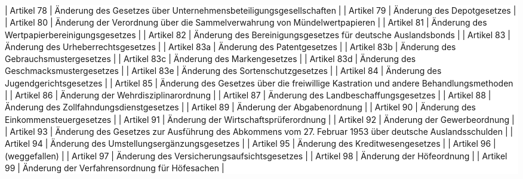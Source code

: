 | Artikel 78   | Änderung des Gesetzes über Unternehmensbeteiligungsgesellschaften                                                                                                                                        |
| Artikel 79   | Änderung des Depotgesetzes                                                                                                                                                                               |
| Artikel 80   | Änderung der Verordnung über die Sammelverwahrung von Mündelwertpapieren                                                                                                                                 |
| Artikel 81   | Änderung des Wertpapierbereinigungsgesetzes                                                                                                                                                              |
| Artikel 82   | Änderung des Bereinigungsgesetzes für deutsche Auslandsbonds                                                                                                                                             |
| Artikel 83   | Änderung des Urheberrechtsgesetzes                                                                                                                                                                       |
| Artikel 83a  | Änderung des Patentgesetzes                                                                                                                                                                              |
| Artikel 83b  | Änderung des Gebrauchsmustergesetzes                                                                                                                                                                     |
| Artikel 83c  | Änderung des Markengesetzes                                                                                                                                                                              |
| Artikel 83d  | Änderung des Geschmacksmustergesetzes                                                                                                                                                                    |
| Artikel 83e  | Änderung des Sortenschutzgesetzes                                                                                                                                                                        |
| Artikel 84   | Änderung des Jugendgerichtsgesetzes                                                                                                                                                                      |
| Artikel 85   | Änderung des Gesetzes über die freiwillige Kastration und andere Behandlungsmethoden                                                                                                                     |
| Artikel 86   | Änderung der Wehrdisziplinarordnung                                                                                                                                                                      |
| Artikel 87   | Änderung des Landbeschaffungsgesetzes                                                                                                                                                                    |
| Artikel 88   | Änderung des Zollfahndungsdienstgesetzes                                                                                                                                                                 |
| Artikel 89   | Änderung der Abgabenordnung                                                                                                                                                                              |
| Artikel 90   | Änderung des Einkommensteuergesetzes                                                                                                                                                                     |
| Artikel 91   | Änderung der Wirtschaftsprüferordnung                                                                                                                                                                    |
| Artikel 92   | Änderung der Gewerbeordnung                                                                                                                                                                              |
| Artikel 93   | Änderung des Gesetzes zur Ausführung des Abkommens vom 27. Februar 1953 über deutsche Auslandsschulden                                                                                                   |
| Artikel 94   | Änderung des Umstellungsergänzungsgesetzes                                                                                                                                                               |
| Artikel 95   | Änderung des Kreditwesengesetzes                                                                                                                                                                         |
| Artikel 96   | (weggefallen)                                                                                                                                                                                            |
| Artikel 97   | Änderung des Versicherungsaufsichtsgesetzes                                                                                                                                                              |
| Artikel 98   | Änderung der Höfeordnung                                                                                                                                                                                 |
| Artikel 99   | Änderung der Verfahrensordnung für Höfesachen                                                                                                                                                            |